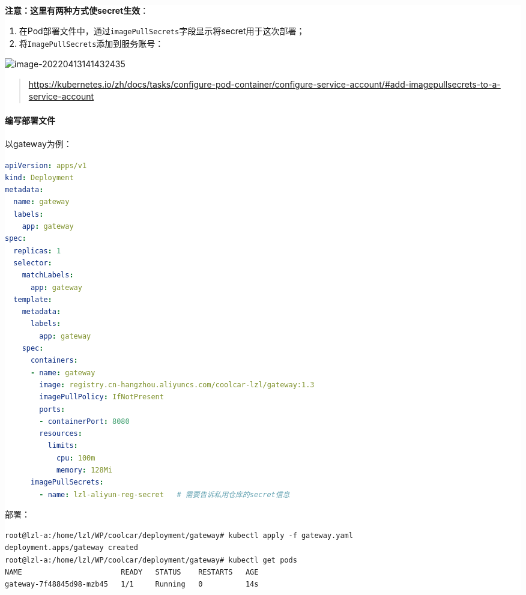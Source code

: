 **注意：这里有两种方式使secret生效**：

1. 在Pod部署文件中，通过`imagePullSecrets`字段显示将secret用于这次部署；
2. 将`ImagePullSecrets`添加到服务账号：

![image-20220413141432435](https://picgo-lzl.oss-cn-beijing.aliyuncs.com/image-20220413141432435.png)

> https://kubernetes.io/zh/docs/tasks/configure-pod-container/configure-service-account/#add-imagepullsecrets-to-a-service-account

#### 编写部署文件

以gateway为例：

```yaml
apiVersion: apps/v1
kind: Deployment
metadata:
  name: gateway
  labels:
    app: gateway
spec:
  replicas: 1
  selector:
    matchLabels:
      app: gateway
  template:
    metadata:
      labels:
        app: gateway
    spec:
      containers:
      - name: gateway
        image: registry.cn-hangzhou.aliyuncs.com/coolcar-lzl/gateway:1.3
        imagePullPolicy: IfNotPresent
        ports:
        - containerPort: 8080
        resources:
          limits:
            cpu: 100m
            memory: 128Mi
      imagePullSecrets:
        - name: lzl-aliyun-reg-secret	# 需要告诉私用仓库的secret信息
```

部署：

```shell
root@lzl-a:/home/lzl/WP/coolcar/deployment/gateway# kubectl apply -f gateway.yaml 
deployment.apps/gateway created
root@lzl-a:/home/lzl/WP/coolcar/deployment/gateway# kubectl get pods
NAME                       READY   STATUS    RESTARTS   AGE
gateway-7f48845d98-mzb45   1/1     Running   0          14s
```
